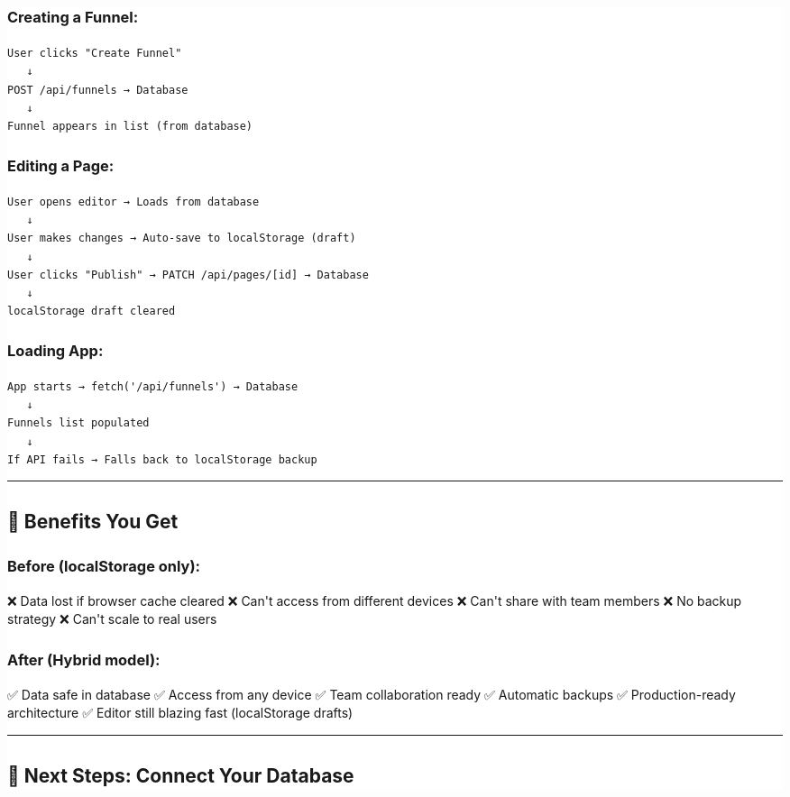 ### Creating a Funnel:
```
User clicks "Create Funnel"
   ↓
POST /api/funnels → Database
   ↓
Funnel appears in list (from database)
```

### Editing a Page:
```
User opens editor → Loads from database
   ↓
User makes changes → Auto-save to localStorage (draft)
   ↓
User clicks "Publish" → PATCH /api/pages/[id] → Database
   ↓
localStorage draft cleared
```

### Loading App:
```
App starts → fetch('/api/funnels') → Database
   ↓
Funnels list populated
   ↓
If API fails → Falls back to localStorage backup
```

---

## 🎯 Benefits You Get

### Before (localStorage only):
❌ Data lost if browser cache cleared
❌ Can't access from different devices
❌ Can't share with team members
❌ No backup strategy
❌ Can't scale to real users

### After (Hybrid model):
✅ Data safe in database
✅ Access from any device
✅ Team collaboration ready
✅ Automatic backups
✅ Production-ready architecture
✅ Editor still blazing fast (localStorage drafts)

---

## 🚀 Next Steps: Connect Your Database
